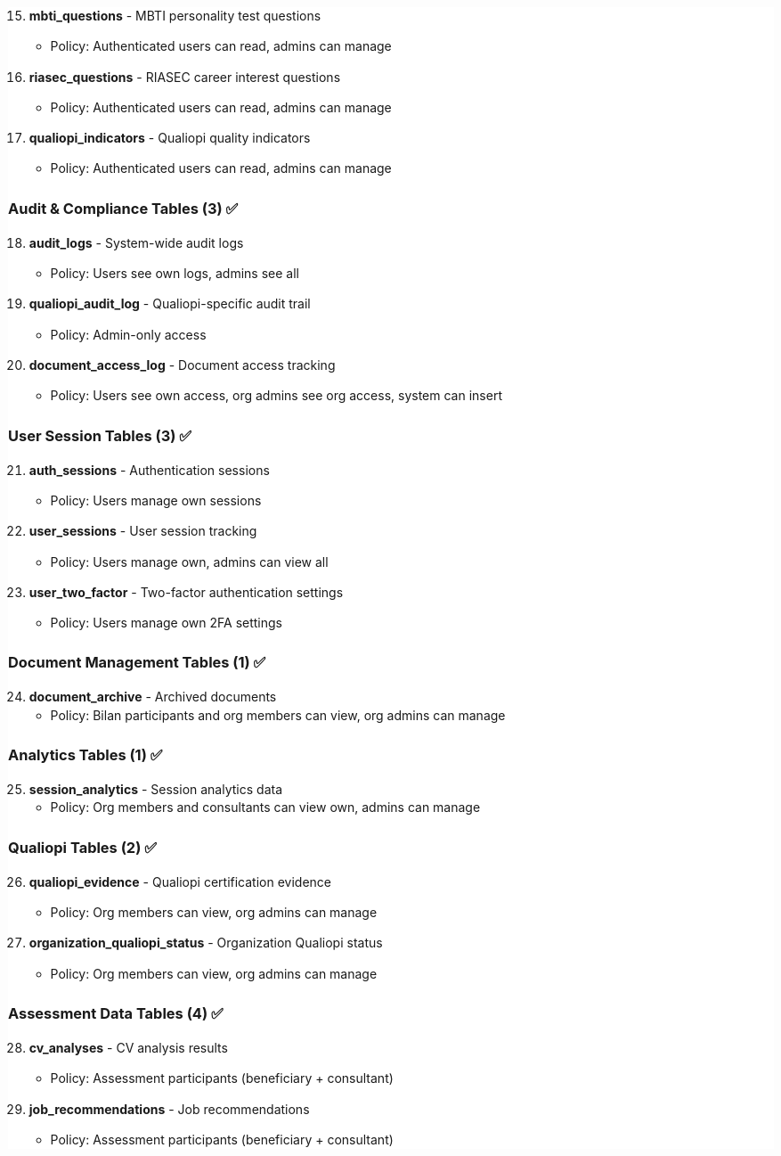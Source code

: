 15. **mbti_questions** - MBTI personality test questions
    - Policy: Authenticated users can read, admins can manage
    
16. **riasec_questions** - RIASEC career interest questions
    - Policy: Authenticated users can read, admins can manage
    
17. **qualiopi_indicators** - Qualiopi quality indicators
    - Policy: Authenticated users can read, admins can manage

### Audit & Compliance Tables (3) ✅

18. **audit_logs** - System-wide audit logs
    - Policy: Users see own logs, admins see all
    
19. **qualiopi_audit_log** - Qualiopi-specific audit trail
    - Policy: Admin-only access
    
20. **document_access_log** - Document access tracking
    - Policy: Users see own access, org admins see org access, system can insert

### User Session Tables (3) ✅

21. **auth_sessions** - Authentication sessions
    - Policy: Users manage own sessions
    
22. **user_sessions** - User session tracking
    - Policy: Users manage own, admins can view all
    
23. **user_two_factor** - Two-factor authentication settings
    - Policy: Users manage own 2FA settings

### Document Management Tables (1) ✅

24. **document_archive** - Archived documents
    - Policy: Bilan participants and org members can view, org admins can manage

### Analytics Tables (1) ✅

25. **session_analytics** - Session analytics data
    - Policy: Org members and consultants can view own, admins can manage

### Qualiopi Tables (2) ✅

26. **qualiopi_evidence** - Qualiopi certification evidence
    - Policy: Org members can view, org admins can manage
    
27. **organization_qualiopi_status** - Organization Qualiopi status
    - Policy: Org members can view, org admins can manage

### Assessment Data Tables (4) ✅

28. **cv_analyses** - CV analysis results
    - Policy: Assessment participants (beneficiary + consultant)
    
29. **job_recommendations** - Job recommendations
    - Policy: Assessment participants (beneficiary + consultant)
    